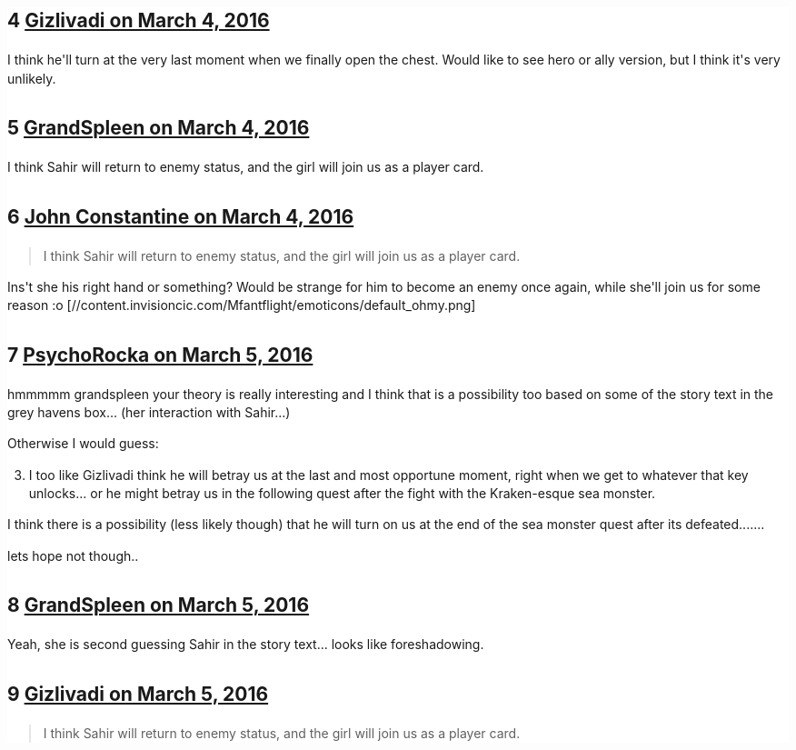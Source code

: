 ## 4 [Gizlivadi on March 4, 2016](https://community.fantasyflightgames.com/topic/204554-bets-will-sahir-remain-loyal-or-will-he-turn-on-us/?do=findComment&comment=2085013)

I think he'll turn at the very last moment when we finally open the chest. Would like to see hero or ally version, but I think it's very unlikely.

## 5 [GrandSpleen on March 4, 2016](https://community.fantasyflightgames.com/topic/204554-bets-will-sahir-remain-loyal-or-will-he-turn-on-us/?do=findComment&comment=2085154)

I think Sahir will return to enemy status, and the girl will join us as a player card. 

## 6 [John Constantine on March 4, 2016](https://community.fantasyflightgames.com/topic/204554-bets-will-sahir-remain-loyal-or-will-he-turn-on-us/?do=findComment&comment=2085174)

> I think Sahir will return to enemy status, and the girl will join us as a player card. 

Ins't she his right hand or something? Would be strange for him to become an enemy once again, while she'll join us for some reason :o [//content.invisioncic.com/Mfantflight/emoticons/default_ohmy.png]

## 7 [PsychoRocka on March 5, 2016](https://community.fantasyflightgames.com/topic/204554-bets-will-sahir-remain-loyal-or-will-he-turn-on-us/?do=findComment&comment=2085637)

hmmmmm grandspleen your theory is really interesting and I think that is a possibility too based on some of the story text in the grey havens box... (her interaction with Sahir...)

Otherwise I would guess:

3) I too like Gizlivadi think he will betray us at the last and most opportune moment, right when we get to whatever that key unlocks... or he might betray us in the following quest after the fight with the Kraken-esque sea monster.

I think there is a possibility (less likely though) that he will turn on us at the end of the sea monster quest after its defeated.......

lets hope not though..

## 8 [GrandSpleen on March 5, 2016](https://community.fantasyflightgames.com/topic/204554-bets-will-sahir-remain-loyal-or-will-he-turn-on-us/?do=findComment&comment=2085688)

Yeah, she is second guessing Sahir in the story text... looks like foreshadowing.

## 9 [Gizlivadi on March 5, 2016](https://community.fantasyflightgames.com/topic/204554-bets-will-sahir-remain-loyal-or-will-he-turn-on-us/?do=findComment&comment=2085724)

> I think Sahir will return to enemy status, and the girl will join us as a player card. 
